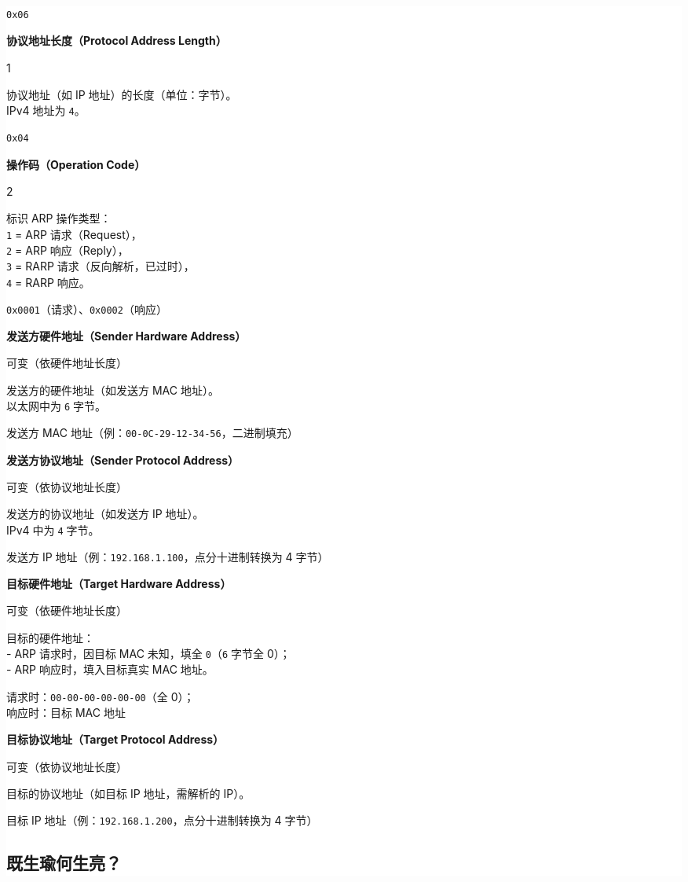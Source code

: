 `0x06`

**协议地址长度（Protocol Address Length）**

1

协议地址（如 IP 地址）的长度（单位：字节）。  
IPv4 地址为 `4`。

`0x04`

**操作码（Operation Code）**

2

标识 ARP 操作类型：  
`1` = ARP 请求（Request），  
`2` = ARP 响应（Reply），  
`3` = RARP 请求（反向解析，已过时），  
`4` = RARP 响应。

`0x0001`（请求）、`0x0002`（响应）

**发送方硬件地址（Sender Hardware Address）**

可变（依硬件地址长度）

发送方的硬件地址（如发送方 MAC 地址）。  
以太网中为 `6` 字节。

发送方 MAC 地址（例：`00-0C-29-12-34-56`，二进制填充）

**发送方协议地址（Sender Protocol Address）**

可变（依协议地址长度）

发送方的协议地址（如发送方 IP 地址）。  
IPv4 中为 `4` 字节。

发送方 IP 地址（例：`192.168.1.100`，点分十进制转换为 4 字节）

**目标硬件地址（Target Hardware Address）**

可变（依硬件地址长度）

目标的硬件地址：  
\- ARP 请求时，因目标 MAC 未知，填全 `0`（`6` 字节全 0）；  
\- ARP 响应时，填入目标真实 MAC 地址。

请求时：`00-00-00-00-00-00`（全 0）；  
响应时：目标 MAC 地址

**目标协议地址（Target Protocol Address）**

可变（依协议地址长度）

目标的协议地址（如目标 IP 地址，需解析的 IP）。

目标 IP 地址（例：`192.168.1.200`，点分十进制转换为 4 字节）

既生瑜何生亮？
-------
